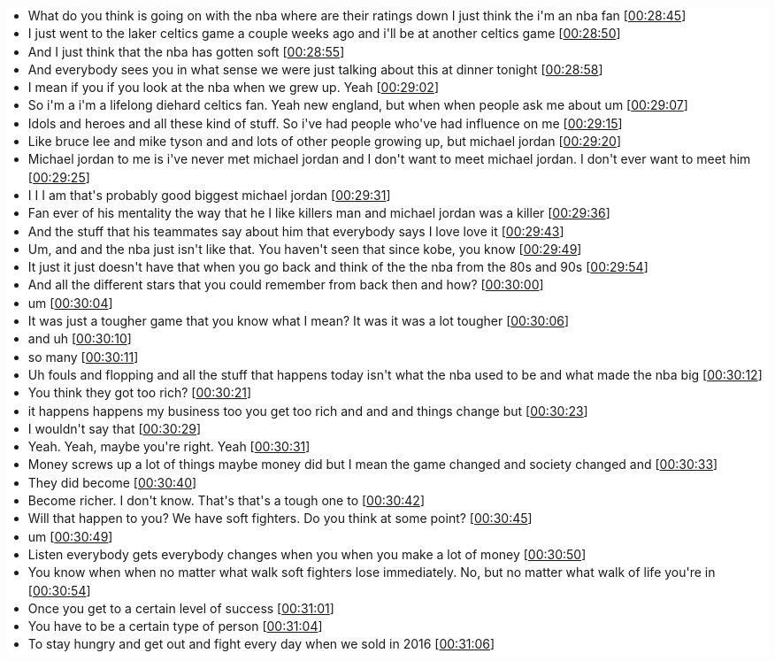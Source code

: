 *  What do you think is going on with the nba where are their ratings down I just think the i'm an nba fan [[00:28:45](https://www.youtube.com/watch?v=GH3V3sbludo&t=1725.94s)]
*  I just went to the laker celtics game a couple weeks ago and i'll be at another celtics game [[00:28:50](https://www.youtube.com/watch?v=GH3V3sbludo&t=1730.8999999999999s)]
*  And I just think that the nba has gotten soft [[00:28:55](https://www.youtube.com/watch?v=GH3V3sbludo&t=1735.54s)]
*  And everybody sees you in what sense we were just talking about this at dinner tonight [[00:28:58](https://www.youtube.com/watch?v=GH3V3sbludo&t=1738.58s)]
*  I mean if you if you look at the nba when we grew up. Yeah [[00:29:02](https://www.youtube.com/watch?v=GH3V3sbludo&t=1742.18s)]
*  So i'm a i'm a lifelong diehard celtics fan. Yeah new england, but when when people ask me about um [[00:29:07](https://www.youtube.com/watch?v=GH3V3sbludo&t=1747.62s)]
*  Idols and heroes and all these kind of stuff. So i've had people who've had influence on me [[00:29:15](https://www.youtube.com/watch?v=GH3V3sbludo&t=1755.6200000000001s)]
*  Like bruce lee and mike tyson and and lots of other people growing up, but michael jordan [[00:29:20](https://www.youtube.com/watch?v=GH3V3sbludo&t=1760.3400000000001s)]
*  Michael jordan to me is i've never met michael jordan and I don't want to meet michael jordan. I don't ever want to meet him [[00:29:25](https://www.youtube.com/watch?v=GH3V3sbludo&t=1765.8600000000001s)]
*  I I I am that's probably good biggest michael jordan [[00:29:31](https://www.youtube.com/watch?v=GH3V3sbludo&t=1771.94s)]
*  Fan ever of his mentality the way that he I like killers man and michael jordan was a killer [[00:29:36](https://www.youtube.com/watch?v=GH3V3sbludo&t=1776.5s)]
*  And the stuff that his teammates say about him that everybody says I love love it [[00:29:43](https://www.youtube.com/watch?v=GH3V3sbludo&t=1783.8600000000001s)]
*  Um, and and the nba just isn't like that. You haven't seen that since kobe, you know [[00:29:49](https://www.youtube.com/watch?v=GH3V3sbludo&t=1789.06s)]
*  It just it just doesn't have that when you go back and think of the the nba from the 80s and 90s [[00:29:54](https://www.youtube.com/watch?v=GH3V3sbludo&t=1794.02s)]
*  And all the different stars that you could remember from back then and how? [[00:30:00](https://www.youtube.com/watch?v=GH3V3sbludo&t=1800.58s)]
*  um [[00:30:04](https://www.youtube.com/watch?v=GH3V3sbludo&t=1804.98s)]
*  It was just a tougher game that you know what I mean? It was it was a lot tougher [[00:30:06](https://www.youtube.com/watch?v=GH3V3sbludo&t=1806.1000000000001s)]
*  and uh [[00:30:10](https://www.youtube.com/watch?v=GH3V3sbludo&t=1810.02s)]
*  so many [[00:30:11](https://www.youtube.com/watch?v=GH3V3sbludo&t=1811.86s)]
*  Uh fouls and flopping and all the stuff that happens today isn't what the nba used to be and what made the nba big [[00:30:12](https://www.youtube.com/watch?v=GH3V3sbludo&t=1812.8999999999999s)]
*  You think they got too rich? [[00:30:21](https://www.youtube.com/watch?v=GH3V3sbludo&t=1821.2199999999998s)]
*  it happens happens my business too you get too rich and and and things change but [[00:30:23](https://www.youtube.com/watch?v=GH3V3sbludo&t=1823.54s)]
*  I wouldn't say that [[00:30:29](https://www.youtube.com/watch?v=GH3V3sbludo&t=1829.2199999999998s)]
*  Yeah. Yeah, maybe you're right. Yeah [[00:30:31](https://www.youtube.com/watch?v=GH3V3sbludo&t=1831.1399999999999s)]
*  Money screws up a lot of things maybe money did but I mean the game changed and society changed and [[00:30:33](https://www.youtube.com/watch?v=GH3V3sbludo&t=1833.86s)]
*  They did become [[00:30:40](https://www.youtube.com/watch?v=GH3V3sbludo&t=1840.74s)]
*  Become richer. I don't know. That's that's a tough one to [[00:30:42](https://www.youtube.com/watch?v=GH3V3sbludo&t=1842.26s)]
*  Will that happen to you? We have soft fighters. Do you think at some point? [[00:30:45](https://www.youtube.com/watch?v=GH3V3sbludo&t=1845.22s)]
*  um [[00:30:49](https://www.youtube.com/watch?v=GH3V3sbludo&t=1849.3s)]
*  Listen everybody gets everybody changes when you when you make a lot of money [[00:30:50](https://www.youtube.com/watch?v=GH3V3sbludo&t=1850.3400000000001s)]
*  You know when when no matter what walk soft fighters lose immediately. No, but no matter what walk of life you're in [[00:30:54](https://www.youtube.com/watch?v=GH3V3sbludo&t=1854.66s)]
*  Once you get to a certain level of success [[00:31:01](https://www.youtube.com/watch?v=GH3V3sbludo&t=1861.46s)]
*  You have to be a certain type of person [[00:31:04](https://www.youtube.com/watch?v=GH3V3sbludo&t=1864.1000000000001s)]
*  To stay hungry and get out and fight every day when we sold in 2016 [[00:31:06](https://www.youtube.com/watch?v=GH3V3sbludo&t=1866.34s)]